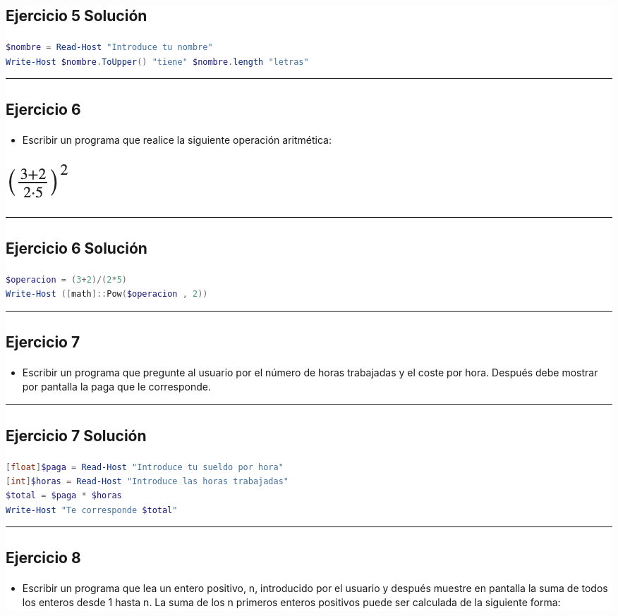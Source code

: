 ## Ejercicio 5 Solución

```powershell
$nombre = Read-Host "Introduce tu nombre"
Write-Host $nombre.ToUpper() "tiene" $nombre.length "letras"
```

---

## Ejercicio 6

- Escribir un programa que realice la siguiente operación aritmética:

![inline](variables-6.png)

---

## Ejercicio 6 Solución

```powershell
$operacion = (3+2)/(2*5)
Write-Host ([math]::Pow($operacion , 2))
```

---

## Ejercicio 7

- Escribir un programa que pregunte al usuario por el número de horas trabajadas y el coste por hora. Después debe mostrar por pantalla la paga que le corresponde.

---

## Ejercicio 7 Solución

```powershell
[float]$paga = Read-Host "Introduce tu sueldo por hora"
[int]$horas = Read-Host "Introduce las horas trabajadas"
$total = $paga * $horas 
Write-Host "Te corresponde $total"
```

---

## Ejercicio 8

- Escribir un programa que lea un entero positivo, n, introducido por el usuario y después muestre en pantalla la suma de todos los enteros desde 1 hasta n. La suma de los n primeros enteros positivos puede ser calculada de la siguiente forma:
